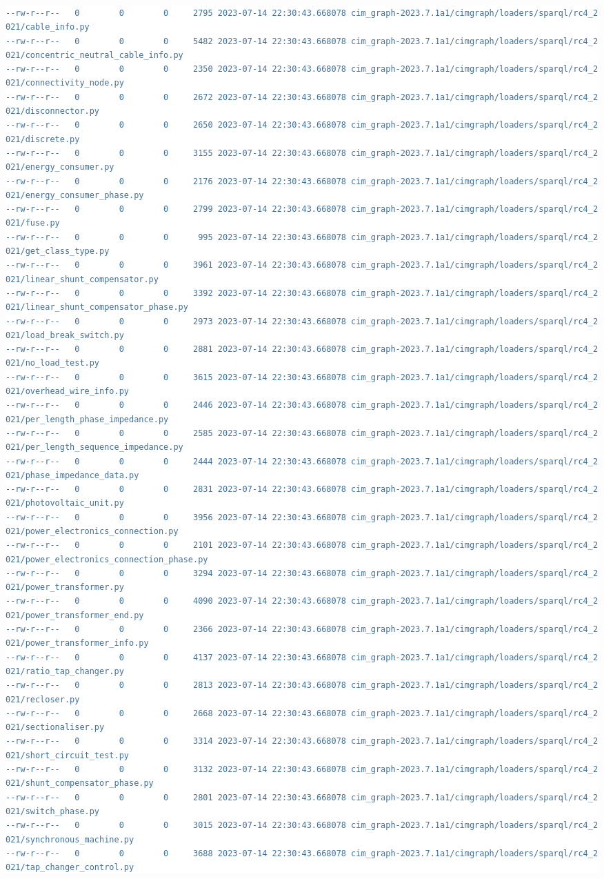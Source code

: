 ```diff
--rw-r--r--   0        0        0     2795 2023-07-14 22:30:43.668078 cim_graph-2023.7.1a1/cimgraph/loaders/sparql/rc4_2021/cable_info.py
--rw-r--r--   0        0        0     5482 2023-07-14 22:30:43.668078 cim_graph-2023.7.1a1/cimgraph/loaders/sparql/rc4_2021/concentric_neutral_cable_info.py
--rw-r--r--   0        0        0     2350 2023-07-14 22:30:43.668078 cim_graph-2023.7.1a1/cimgraph/loaders/sparql/rc4_2021/connectivity_node.py
--rw-r--r--   0        0        0     2672 2023-07-14 22:30:43.668078 cim_graph-2023.7.1a1/cimgraph/loaders/sparql/rc4_2021/disconnector.py
--rw-r--r--   0        0        0     2650 2023-07-14 22:30:43.668078 cim_graph-2023.7.1a1/cimgraph/loaders/sparql/rc4_2021/discrete.py
--rw-r--r--   0        0        0     3155 2023-07-14 22:30:43.668078 cim_graph-2023.7.1a1/cimgraph/loaders/sparql/rc4_2021/energy_consumer.py
--rw-r--r--   0        0        0     2176 2023-07-14 22:30:43.668078 cim_graph-2023.7.1a1/cimgraph/loaders/sparql/rc4_2021/energy_consumer_phase.py
--rw-r--r--   0        0        0     2799 2023-07-14 22:30:43.668078 cim_graph-2023.7.1a1/cimgraph/loaders/sparql/rc4_2021/fuse.py
--rw-r--r--   0        0        0      995 2023-07-14 22:30:43.668078 cim_graph-2023.7.1a1/cimgraph/loaders/sparql/rc4_2021/get_class_type.py
--rw-r--r--   0        0        0     3961 2023-07-14 22:30:43.668078 cim_graph-2023.7.1a1/cimgraph/loaders/sparql/rc4_2021/linear_shunt_compensator.py
--rw-r--r--   0        0        0     3392 2023-07-14 22:30:43.668078 cim_graph-2023.7.1a1/cimgraph/loaders/sparql/rc4_2021/linear_shunt_compensator_phase.py
--rw-r--r--   0        0        0     2973 2023-07-14 22:30:43.668078 cim_graph-2023.7.1a1/cimgraph/loaders/sparql/rc4_2021/load_break_switch.py
--rw-r--r--   0        0        0     2881 2023-07-14 22:30:43.668078 cim_graph-2023.7.1a1/cimgraph/loaders/sparql/rc4_2021/no_load_test.py
--rw-r--r--   0        0        0     3615 2023-07-14 22:30:43.668078 cim_graph-2023.7.1a1/cimgraph/loaders/sparql/rc4_2021/overhead_wire_info.py
--rw-r--r--   0        0        0     2446 2023-07-14 22:30:43.668078 cim_graph-2023.7.1a1/cimgraph/loaders/sparql/rc4_2021/per_length_phase_impedance.py
--rw-r--r--   0        0        0     2585 2023-07-14 22:30:43.668078 cim_graph-2023.7.1a1/cimgraph/loaders/sparql/rc4_2021/per_length_sequence_impedance.py
--rw-r--r--   0        0        0     2444 2023-07-14 22:30:43.668078 cim_graph-2023.7.1a1/cimgraph/loaders/sparql/rc4_2021/phase_impedance_data.py
--rw-r--r--   0        0        0     2831 2023-07-14 22:30:43.668078 cim_graph-2023.7.1a1/cimgraph/loaders/sparql/rc4_2021/photovoltaic_unit.py
--rw-r--r--   0        0        0     3956 2023-07-14 22:30:43.668078 cim_graph-2023.7.1a1/cimgraph/loaders/sparql/rc4_2021/power_electronics_connection.py
--rw-r--r--   0        0        0     2101 2023-07-14 22:30:43.668078 cim_graph-2023.7.1a1/cimgraph/loaders/sparql/rc4_2021/power_electronics_connection_phase.py
--rw-r--r--   0        0        0     3294 2023-07-14 22:30:43.668078 cim_graph-2023.7.1a1/cimgraph/loaders/sparql/rc4_2021/power_transformer.py
--rw-r--r--   0        0        0     4090 2023-07-14 22:30:43.668078 cim_graph-2023.7.1a1/cimgraph/loaders/sparql/rc4_2021/power_transformer_end.py
--rw-r--r--   0        0        0     2366 2023-07-14 22:30:43.668078 cim_graph-2023.7.1a1/cimgraph/loaders/sparql/rc4_2021/power_transformer_info.py
--rw-r--r--   0        0        0     4137 2023-07-14 22:30:43.668078 cim_graph-2023.7.1a1/cimgraph/loaders/sparql/rc4_2021/ratio_tap_changer.py
--rw-r--r--   0        0        0     2813 2023-07-14 22:30:43.668078 cim_graph-2023.7.1a1/cimgraph/loaders/sparql/rc4_2021/recloser.py
--rw-r--r--   0        0        0     2668 2023-07-14 22:30:43.668078 cim_graph-2023.7.1a1/cimgraph/loaders/sparql/rc4_2021/sectionaliser.py
--rw-r--r--   0        0        0     3314 2023-07-14 22:30:43.668078 cim_graph-2023.7.1a1/cimgraph/loaders/sparql/rc4_2021/short_circuit_test.py
--rw-r--r--   0        0        0     3132 2023-07-14 22:30:43.668078 cim_graph-2023.7.1a1/cimgraph/loaders/sparql/rc4_2021/shunt_compensator_phase.py
--rw-r--r--   0        0        0     2801 2023-07-14 22:30:43.668078 cim_graph-2023.7.1a1/cimgraph/loaders/sparql/rc4_2021/switch_phase.py
--rw-r--r--   0        0        0     3015 2023-07-14 22:30:43.668078 cim_graph-2023.7.1a1/cimgraph/loaders/sparql/rc4_2021/synchronous_machine.py
--rw-r--r--   0        0        0     3688 2023-07-14 22:30:43.668078 cim_graph-2023.7.1a1/cimgraph/loaders/sparql/rc4_2021/tap_changer_control.py
```